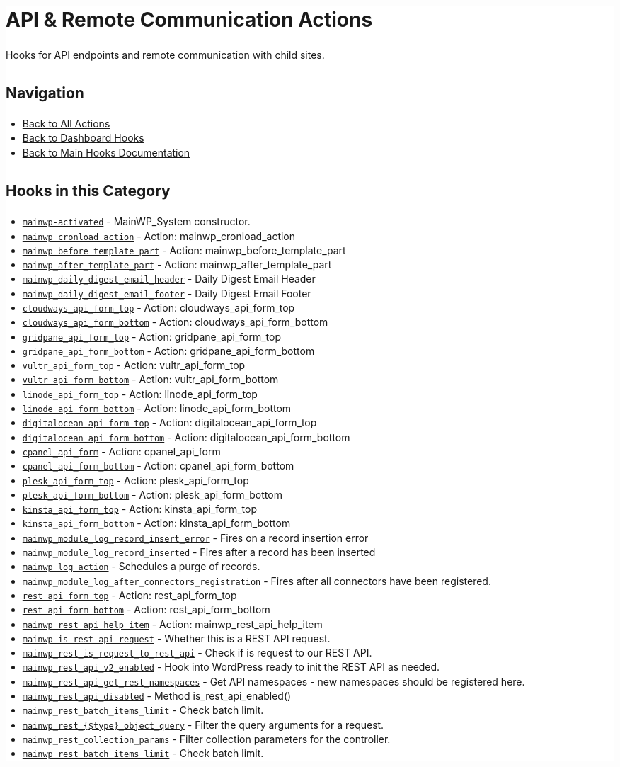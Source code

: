 # API & Remote Communication Actions

Hooks for API endpoints and remote communication with child sites.

## Navigation

- [Back to All Actions](../index.md)
- [Back to Dashboard Hooks](../../index.md)
- [Back to Main Hooks Documentation](../../../index.md)

## Hooks in this Category

- [`mainwp-activated`](#mainwp-activated) - MainWP_System constructor.
- [`mainwp_cronload_action`](#mainwp_cronload_action) - Action: mainwp_cronload_action
- [`mainwp_before_template_part`](#mainwp_before_template_part) - Action: mainwp_before_template_part
- [`mainwp_after_template_part`](#mainwp_after_template_part) - Action: mainwp_after_template_part
- [`mainwp_daily_digest_email_header`](#mainwp_daily_digest_email_header) - Daily Digest Email Header
- [`mainwp_daily_digest_email_footer`](#mainwp_daily_digest_email_footer) - Daily Digest Email Footer
- [`cloudways_api_form_top`](#cloudways_api_form_top) - Action: cloudways_api_form_top
- [`cloudways_api_form_bottom`](#cloudways_api_form_bottom) - Action: cloudways_api_form_bottom
- [`gridpane_api_form_top`](#gridpane_api_form_top) - Action: gridpane_api_form_top
- [`gridpane_api_form_bottom`](#gridpane_api_form_bottom) - Action: gridpane_api_form_bottom
- [`vultr_api_form_top`](#vultr_api_form_top) - Action: vultr_api_form_top
- [`vultr_api_form_bottom`](#vultr_api_form_bottom) - Action: vultr_api_form_bottom
- [`linode_api_form_top`](#linode_api_form_top) - Action: linode_api_form_top
- [`linode_api_form_bottom`](#linode_api_form_bottom) - Action: linode_api_form_bottom
- [`digitalocean_api_form_top`](#digitalocean_api_form_top) - Action: digitalocean_api_form_top
- [`digitalocean_api_form_bottom`](#digitalocean_api_form_bottom) - Action: digitalocean_api_form_bottom
- [`cpanel_api_form`](#cpanel_api_form) - Action: cpanel_api_form
- [`cpanel_api_form_bottom`](#cpanel_api_form_bottom) - Action: cpanel_api_form_bottom
- [`plesk_api_form_top`](#plesk_api_form_top) - Action: plesk_api_form_top
- [`plesk_api_form_bottom`](#plesk_api_form_bottom) - Action: plesk_api_form_bottom
- [`kinsta_api_form_top`](#kinsta_api_form_top) - Action: kinsta_api_form_top
- [`kinsta_api_form_bottom`](#kinsta_api_form_bottom) - Action: kinsta_api_form_bottom
- [`mainwp_module_log_record_insert_error`](#mainwp_module_log_record_insert_error) - Fires on a record insertion error
- [`mainwp_module_log_record_inserted`](#mainwp_module_log_record_inserted) - Fires after a record has been inserted
- [`mainwp_log_action`](#mainwp_log_action) - Schedules a purge of records.
- [`mainwp_module_log_after_connectors_registration`](#mainwp_module_log_after_connectors_registration) - Fires after all connectors have been registered.
- [`rest_api_form_top`](#rest_api_form_top) - Action: rest_api_form_top
- [`rest_api_form_bottom`](#rest_api_form_bottom) - Action: rest_api_form_bottom
- [`mainwp_rest_api_help_item`](#mainwp_rest_api_help_item) - Action: mainwp_rest_api_help_item
- [`mainwp_is_rest_api_request`](#mainwp_is_rest_api_request) - Whether this is a REST API request.
- [`mainwp_rest_is_request_to_rest_api`](#mainwp_rest_is_request_to_rest_api) - Check if is request to our REST API.
- [`mainwp_rest_api_v2_enabled`](#mainwp_rest_api_v2_enabled) - Hook into WordPress ready to init the REST API as needed.
- [`mainwp_rest_api_get_rest_namespaces`](#mainwp_rest_api_get_rest_namespaces) - Get API namespaces - new namespaces should be registered here.
- [`mainwp_rest_api_disabled`](#mainwp_rest_api_disabled) - Method is_rest_api_enabled()
- [`mainwp_rest_batch_items_limit`](#mainwp_rest_batch_items_limit) - Check batch limit.
- [`mainwp_rest_{$type}_object_query`](#mainwp_rest_type_object_query) - Filter the query arguments for a request.
- [`mainwp_rest_collection_params`](#mainwp_rest_collection_params) - Filter collection parameters for the controller.
- [`mainwp_rest_batch_items_limit`](#mainwp_rest_batch_items_limit) - Check batch limit.